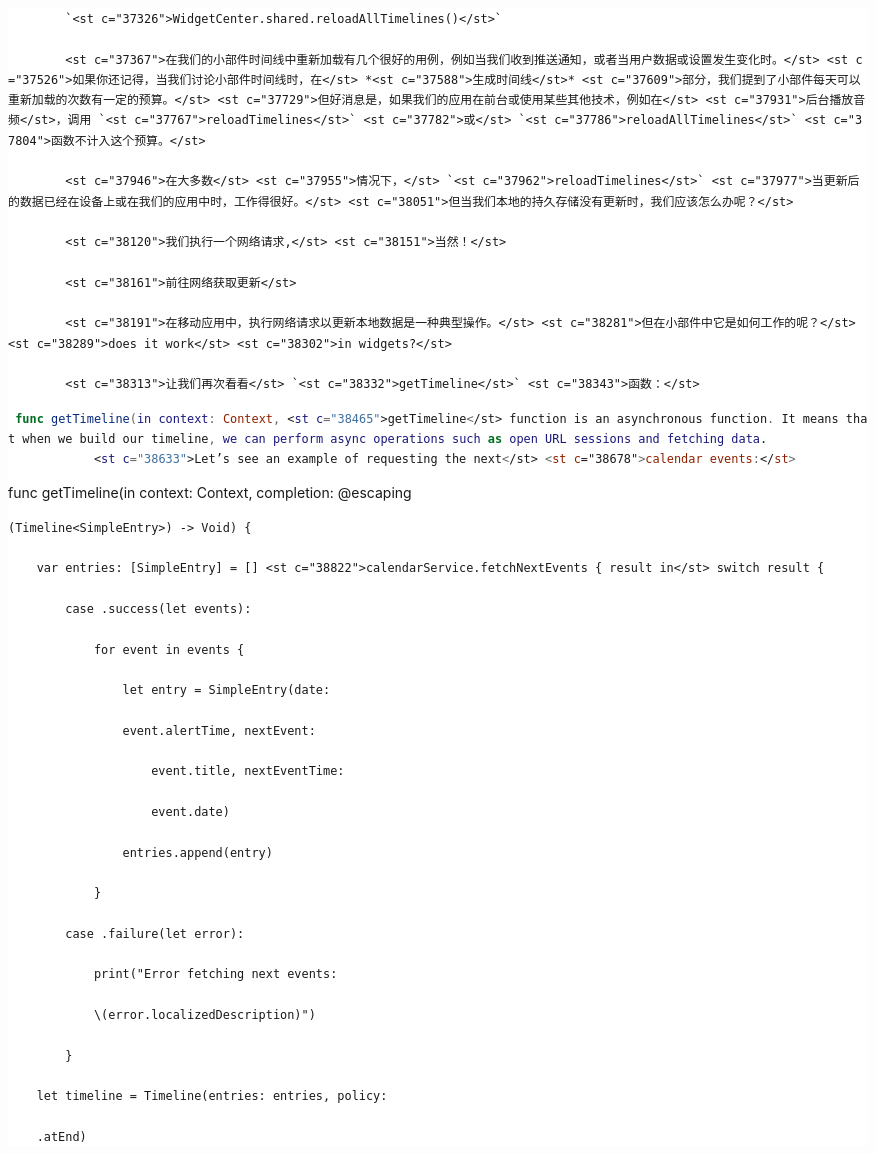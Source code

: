             `<st c="37326">WidgetCenter.shared.reloadAllTimelines()</st>`

            <st c="37367">在我们的小部件时间线中重新加载有几个很好的用例，例如当我们收到推送通知，或者当用户数据或设置发生变化时。</st> <st c="37526">如果你还记得，当我们讨论小部件时间线时，在</st> *<st c="37588">生成时间线</st>* <st c="37609">部分，我们提到了小部件每天可以重新加载的次数有一定的预算。</st> <st c="37729">但好消息是，如果我们的应用在前台或使用某些其他技术，例如在</st> <st c="37931">后台播放音频</st>，调用 `<st c="37767">reloadTimelines</st>` <st c="37782">或</st> `<st c="37786">reloadAllTimelines</st>` <st c="37804">函数不计入这个预算。</st>

            <st c="37946">在大多数</st> <st c="37955">情况下，</st> `<st c="37962">reloadTimelines</st>` <st c="37977">当更新后的数据已经在设备上或在我们的应用中时，工作得很好。</st> <st c="38051">但当我们本地的持久存储没有更新时，我们应该怎么办呢？</st>

            <st c="38120">我们执行一个网络请求,</st> <st c="38151">当然！</st>

            <st c="38161">前往网络获取更新</st>

            <st c="38191">在移动应用中，执行网络请求以更新本地数据是一种典型操作。</st> <st c="38281">但在小部件中它是如何工作的呢？</st> <st c="38289">does it work</st> <st c="38302">in widgets?</st>

            <st c="38313">让我们再次看看</st> `<st c="38332">getTimeline</st>` <st c="38343">函数：</st>

```swift
 func getTimeline(in context: Context, <st c="38465">getTimeline</st> function is an asynchronous function. It means that when we build our timeline, we can perform async operations such as open URL sessions and fetching data.
			<st c="38633">Let’s see an example of requesting the next</st> <st c="38678">calendar events:</st>

```

func getTimeline(in context: Context, completion: @escaping

    (Timeline<SimpleEntry>) -> Void) {

        var entries: [SimpleEntry] = [] <st c="38822">calendarService.fetchNextEvents { result in</st> switch result {

            case .success(let events):

                for event in events {

                    let entry = SimpleEntry(date:

                    event.alertTime, nextEvent:

                        event.title, nextEventTime:

                        event.date)

                    entries.append(entry)

                }

            case .failure(let error):

                print("Error fetching next events:

                \(error.localizedDescription)")

            }

        let timeline = Timeline(entries: entries, policy:

        .atEnd)
